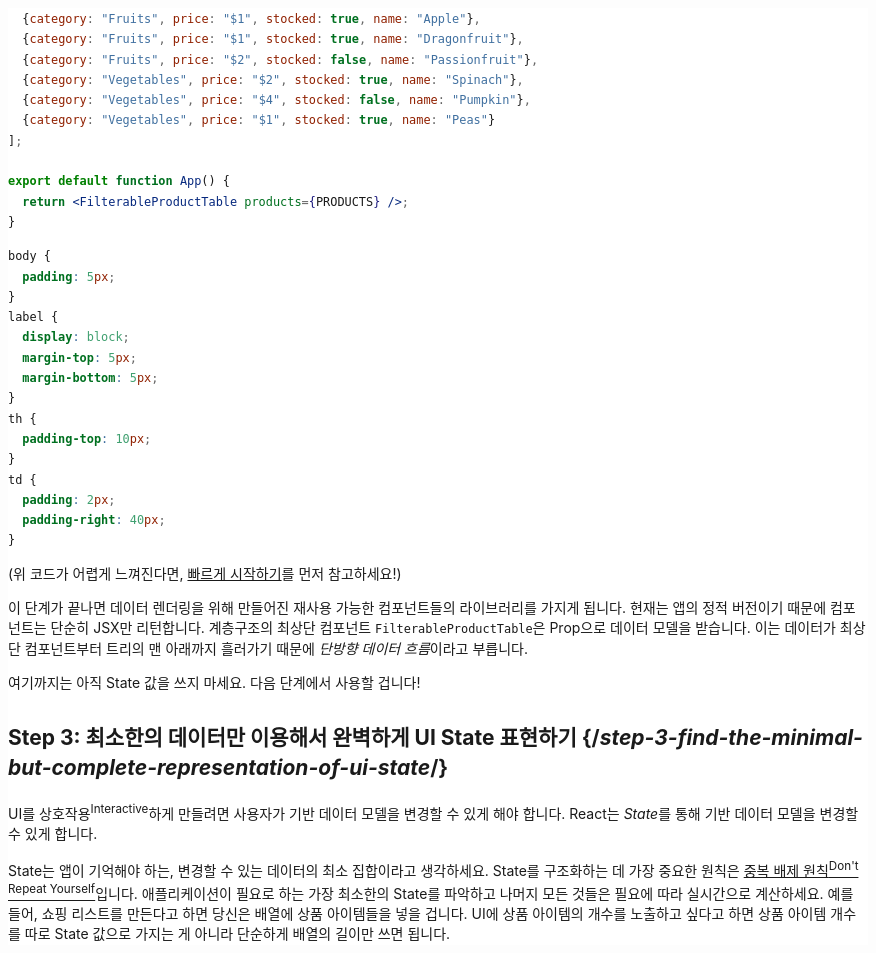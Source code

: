 ```jsx src/App.js
  {category: "Fruits", price: "$1", stocked: true, name: "Apple"},
  {category: "Fruits", price: "$1", stocked: true, name: "Dragonfruit"},
  {category: "Fruits", price: "$2", stocked: false, name: "Passionfruit"},
  {category: "Vegetables", price: "$2", stocked: true, name: "Spinach"},
  {category: "Vegetables", price: "$4", stocked: false, name: "Pumpkin"},
  {category: "Vegetables", price: "$1", stocked: true, name: "Peas"}
];

export default function App() {
  return <FilterableProductTable products={PRODUCTS} />;
}
```

```css
body {
  padding: 5px;
}
label {
  display: block;
  margin-top: 5px;
  margin-bottom: 5px;
}
th {
  padding-top: 10px;
}
td {
  padding: 2px;
  padding-right: 40px;
}
```

</Sandpack>

(위 코드가 어렵게 느껴진다면, [빠르게 시작하기](/learn)를 먼저 참고하세요!)

이 단계가 끝나면 데이터 렌더링을 위해 만들어진 재사용 가능한 컴포넌트들의 라이브러리를 가지게 됩니다. 현재는 앱의 정적 버전이기 때문에 컴포넌트는 단순히 JSX만 리턴합니다. 계층구조의 최상단 컴포넌트 `FilterableProductTable`은 Prop으로 데이터 모델을 받습니다. 이는 데이터가 최상단 컴포넌트부터 트리의 맨 아래까지 흘러가기 때문에 <em>단방향 데이터 흐름</em>이라고 부릅니다.

<Pitfall>

여기까지는 아직 State 값을 쓰지 마세요. 다음 단계에서 사용할 겁니다!

</Pitfall>

## Step 3: 최소한의 데이터만 이용해서 완벽하게 UI State 표현하기 {/*step-3-find-the-minimal-but-complete-representation-of-ui-state*/}

UI를 상호작용<sup>Interactive</sup>하게 만들려면 사용자가 기반 데이터 모델을 변경할 수 있게 해야 합니다. React는 *State*를 통해 기반 데이터 모델을 변경할 수 있게 합니다.

State는 앱이 기억해야 하는, 변경할 수 있는 데이터의 최소 집합이라고 생각하세요. State를 구조화하는 데 가장 중요한 원칙은 [중복 배제 원칙<sup>Don't Repeat Yourself</sup>](https://ko.wikipedia.org/wiki/%EC%A4%91%EB%B3%B5%EB%B0%B0%EC%A0%9C)입니다. 애플리케이션이 필요로 하는 가장 최소한의 State를 파악하고 나머지 모든 것들은 필요에 따라 실시간으로 계산하세요. 예를 들어, 쇼핑 리스트를 만든다고 하면 당신은 배열에 상품 아이템들을 넣을 겁니다. UI에 상품 아이템의 개수를 노출하고 싶다고 하면 상품 아이템 개수를 따로 State 값으로 가지는 게 아니라 단순하게 배열의 길이만 쓰면 됩니다.
